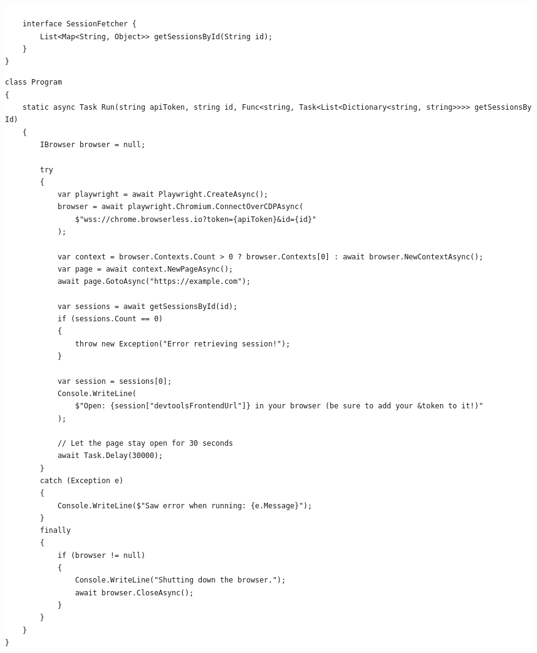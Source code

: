 ```codeBlockLines_p187

    interface SessionFetcher {
        List<Map<String, Object>> getSessionsById(String id);
    }
}

```

```codeBlockLines_p187
class Program
{
    static async Task Run(string apiToken, string id, Func<string, Task<List<Dictionary<string, string>>>> getSessionsById)
    {
        IBrowser browser = null;

        try
        {
            var playwright = await Playwright.CreateAsync();
            browser = await playwright.Chromium.ConnectOverCDPAsync(
                $"wss://chrome.browserless.io?token={apiToken}&id={id}"
            );

            var context = browser.Contexts.Count > 0 ? browser.Contexts[0] : await browser.NewContextAsync();
            var page = await context.NewPageAsync();
            await page.GotoAsync("https://example.com");

            var sessions = await getSessionsById(id);
            if (sessions.Count == 0)
            {
                throw new Exception("Error retrieving session!");
            }

            var session = sessions[0];
            Console.WriteLine(
                $"Open: {session["devtoolsFrontendUrl"]} in your browser (be sure to add your &token to it!)"
            );

            // Let the page stay open for 30 seconds
            await Task.Delay(30000);
        }
        catch (Exception e)
        {
            Console.WriteLine($"Saw error when running: {e.Message}");
        }
        finally
        {
            if (browser != null)
            {
                Console.WriteLine("Shutting down the browser.");
                await browser.CloseAsync();
            }
        }
    }
}

```
